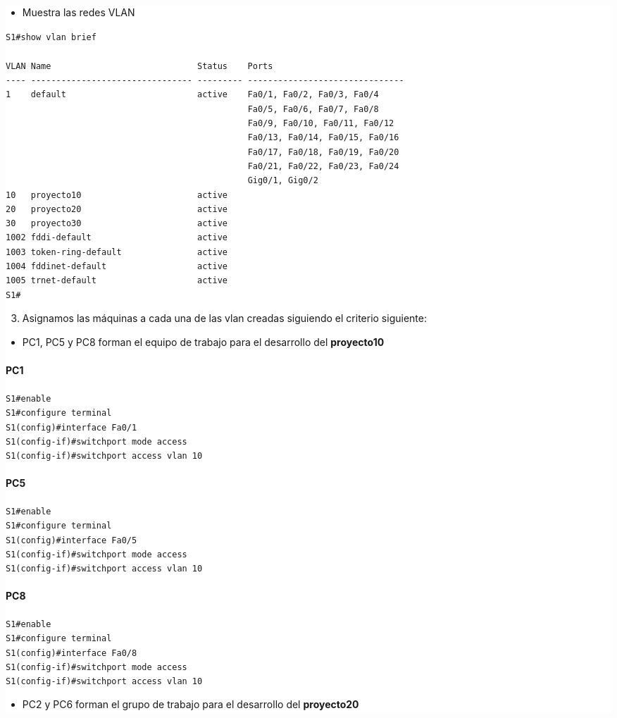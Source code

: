 + Muestra las redes VLAN 
~~~
S1#show vlan brief

VLAN Name                             Status    Ports
---- -------------------------------- --------- -------------------------------
1    default                          active    Fa0/1, Fa0/2, Fa0/3, Fa0/4
                                                Fa0/5, Fa0/6, Fa0/7, Fa0/8
                                                Fa0/9, Fa0/10, Fa0/11, Fa0/12
                                                Fa0/13, Fa0/14, Fa0/15, Fa0/16
                                                Fa0/17, Fa0/18, Fa0/19, Fa0/20
                                                Fa0/21, Fa0/22, Fa0/23, Fa0/24
                                                Gig0/1, Gig0/2
10   proyecto10                       active    
20   proyecto20                       active    
30   proyecto30                       active    
1002 fddi-default                     active    
1003 token-ring-default               active    
1004 fddinet-default                  active    
1005 trnet-default                    active    
S1#
~~~

3. Asignamos las máquinas a cada una de las vlan creadas siguiendo el criterio siguiente:

+ PC1, PC5 y PC8 forman el equipo de trabajo para el desarrollo del **proyecto10**

#### PC1
~~~
S1#enable
S1#configure terminal 
S1(config)#interface Fa0/1
S1(config-if)#switchport mode access 
S1(config-if)#switchport access vlan 10
~~~

#### PC5
~~~
S1#enable
S1#configure terminal
S1(config)#interface Fa0/5
S1(config-if)#switchport mode access
S1(config-if)#switchport access vlan 10
~~~

#### PC8
~~~
S1#enable
S1#configure terminal
S1(config)#interface Fa0/8
S1(config-if)#switchport mode access
S1(config-if)#switchport access vlan 10
~~~
+ PC2 y PC6 forman el grupo de trabajo para el desarrollo del **proyecto20**
